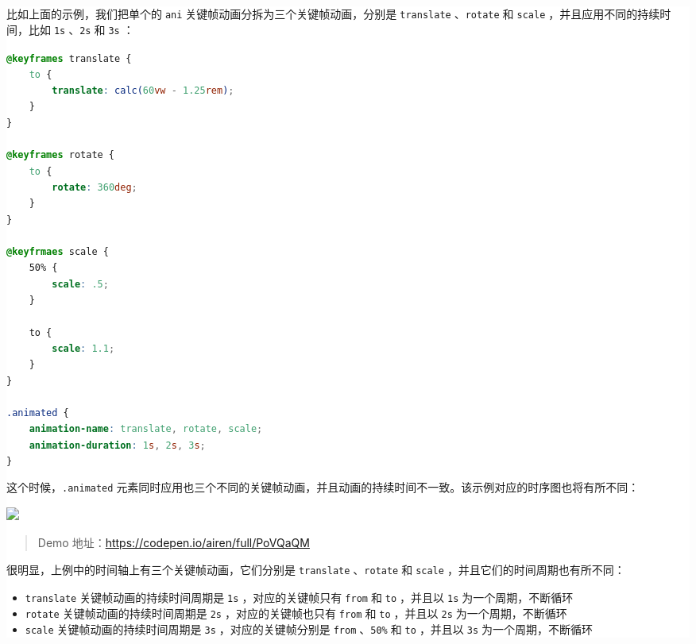   


比如上面的示例，我们把单个的 `ani` 关键帧动画分拆为三个关键帧动画，分别是 `translate` 、`rotate` 和 `scale` ，并且应用不同的持续时间，比如 `1s` 、`2s` 和 `3s` ：

  


```CSS
@keyframes translate {
    to {
        translate: calc(60vw - 1.25rem);
    }
}

@keyframes rotate {
    to {
        rotate: 360deg;
    }
}

@keyfrmaes scale {
    50% {
        scale: .5;
    }
    
    to {
        scale: 1.1;
    }
}

.animated {
    animation-name: translate, rotate, scale;
    animation-duration: 1s, 2s, 3s;
}
```

  


这个时候，`.animated` 元素同时应用也三个不同的关键帧动画，并且动画的持续时间不一致。该示例对应的时序图也将有所不同：

  


![](https://p3-juejin.byteimg.com/tos-cn-i-k3u1fbpfcp/e33f5e7dc8b74244aace3bcca8aa51bb~tplv-k3u1fbpfcp-jj-mark:0:0:0:0:q75.image#?w=1438&h=414&s=514587&e=gif&f=59&b=ffffff)

  


> Demo 地址：https://codepen.io/airen/full/PoVQaQM

  


很明显，上例中的时间轴上有三个关键帧动画，它们分别是 `translate` 、`rotate` 和 `scale` ，并且它们的时间周期也有所不同：

  


-   `translate` 关键帧动画的持续时间周期是 `1s` ，对应的关键帧只有 `from` 和 `to` ，并且以 `1s` 为一个周期，不断循环
-   `rotate` 关键帧动画的持续时间周期是 `2s` ，对应的关键帧也只有 `from` 和 `to` ，并且以 `2s` 为一个周期，不断循环
-   `scale` 关键帧动画的持续时间周期是 `3s` ，对应的关键帧分别是 `from` 、`50%` 和 `to` ，并且以 `3s` 为一个周期，不断循环
